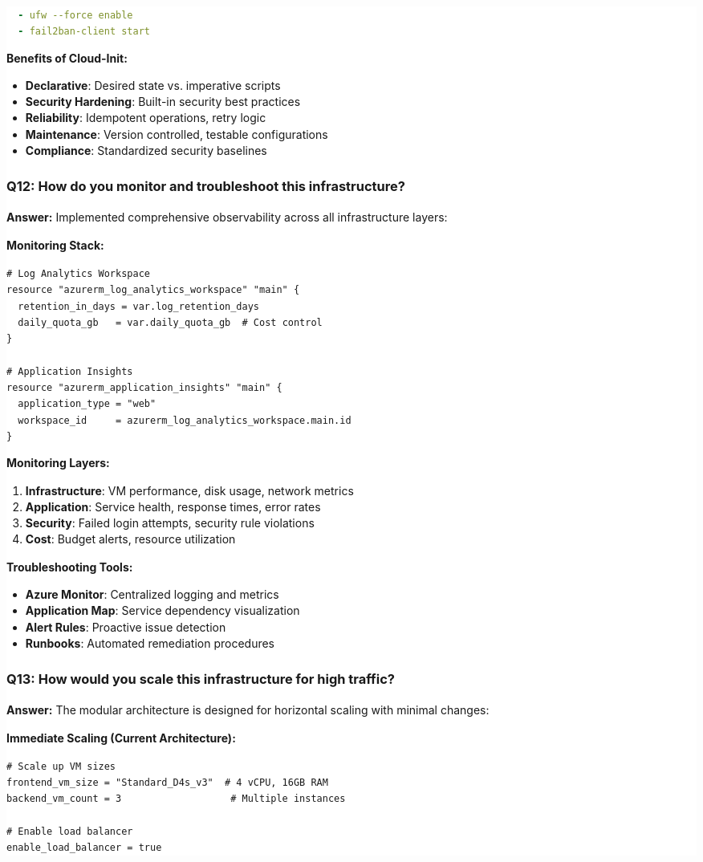 ```yaml
  - ufw --force enable
  - fail2ban-client start
```

**Benefits of Cloud-Init:**
- **Declarative**: Desired state vs. imperative scripts
- **Security Hardening**: Built-in security best practices
- **Reliability**: Idempotent operations, retry logic
- **Maintenance**: Version controlled, testable configurations
- **Compliance**: Standardized security baselines

### **Q12: How do you monitor and troubleshoot this infrastructure?**

**Answer:**
Implemented comprehensive observability across all infrastructure layers:

**Monitoring Stack:**
```hcl
# Log Analytics Workspace
resource "azurerm_log_analytics_workspace" "main" {
  retention_in_days = var.log_retention_days
  daily_quota_gb   = var.daily_quota_gb  # Cost control
}

# Application Insights
resource "azurerm_application_insights" "main" {
  application_type = "web"
  workspace_id     = azurerm_log_analytics_workspace.main.id
}
```

**Monitoring Layers:**
1. **Infrastructure**: VM performance, disk usage, network metrics
2. **Application**: Service health, response times, error rates
3. **Security**: Failed login attempts, security rule violations
4. **Cost**: Budget alerts, resource utilization

**Troubleshooting Tools:**
- **Azure Monitor**: Centralized logging and metrics
- **Application Map**: Service dependency visualization
- **Alert Rules**: Proactive issue detection
- **Runbooks**: Automated remediation procedures

### **Q13: How would you scale this infrastructure for high traffic?**

**Answer:**
The modular architecture is designed for horizontal scaling with minimal changes:

**Immediate Scaling (Current Architecture):**
```hcl
# Scale up VM sizes
frontend_vm_size = "Standard_D4s_v3"  # 4 vCPU, 16GB RAM
backend_vm_count = 3                   # Multiple instances

# Enable load balancer
enable_load_balancer = true
```

